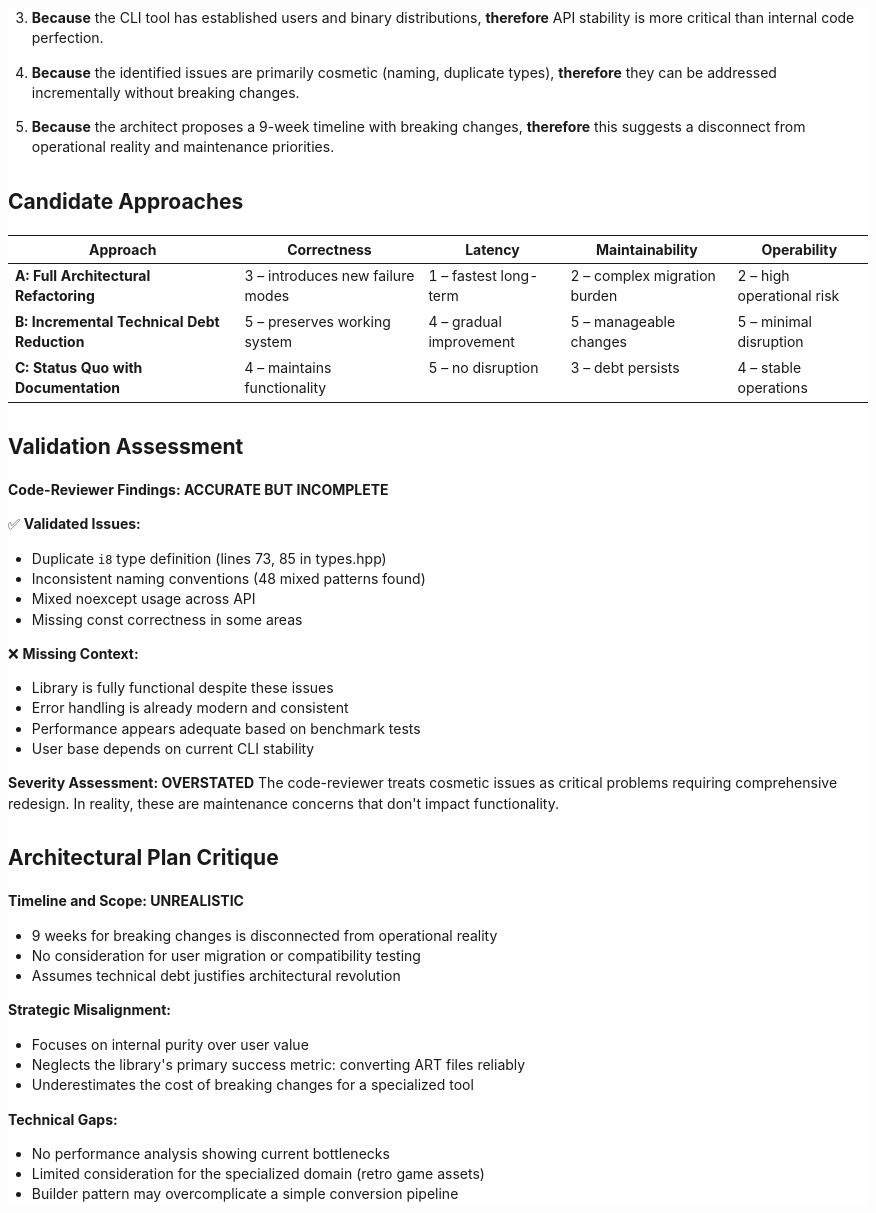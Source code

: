 3. **Because** the CLI tool has established users and binary distributions, **therefore** API stability is more critical than internal code perfection.

4. **Because** the identified issues are primarily cosmetic (naming, duplicate types), **therefore** they can be addressed incrementally without breaking changes.

5. **Because** the architect proposes a 9-week timeline with breaking changes, **therefore** this suggests a disconnect from operational reality and maintenance priorities.

## Candidate Approaches

| **Approach** | **Correctness** | **Latency** | **Maintainability** | **Operability** |
|--------------|-----------------|-------------|---------------------|-----------------|
| **A: Full Architectural Refactoring** | 3 – introduces new failure modes | 1 – fastest long-term | 2 – complex migration burden | 2 – high operational risk |
| **B: Incremental Technical Debt Reduction** | 5 – preserves working system | 4 – gradual improvement | 5 – manageable changes | 5 – minimal disruption |
| **C: Status Quo with Documentation** | 4 – maintains functionality | 5 – no disruption | 3 – debt persists | 4 – stable operations |

## Validation Assessment

**Code-Reviewer Findings: ACCURATE BUT INCOMPLETE**

✅ **Validated Issues:**
- Duplicate `i8` type definition (lines 73, 85 in types.hpp)
- Inconsistent naming conventions (48 mixed patterns found)
- Mixed noexcept usage across API
- Missing const correctness in some areas

❌ **Missing Context:**
- Library is fully functional despite these issues
- Error handling is already modern and consistent
- Performance appears adequate based on benchmark tests
- User base depends on current CLI stability

**Severity Assessment: OVERSTATED**
The code-reviewer treats cosmetic issues as critical problems requiring comprehensive redesign. In reality, these are maintenance concerns that don't impact functionality.

## Architectural Plan Critique

**Timeline and Scope: UNREALISTIC**
- 9 weeks for breaking changes is disconnected from operational reality
- No consideration for user migration or compatibility testing
- Assumes technical debt justifies architectural revolution

**Strategic Misalignment:**
- Focuses on internal purity over user value
- Neglects the library's primary success metric: converting ART files reliably
- Underestimates the cost of breaking changes for a specialized tool

**Technical Gaps:**
- No performance analysis showing current bottlenecks
- Limited consideration for the specialized domain (retro game assets)
- Builder pattern may overcomplicate a simple conversion pipeline
